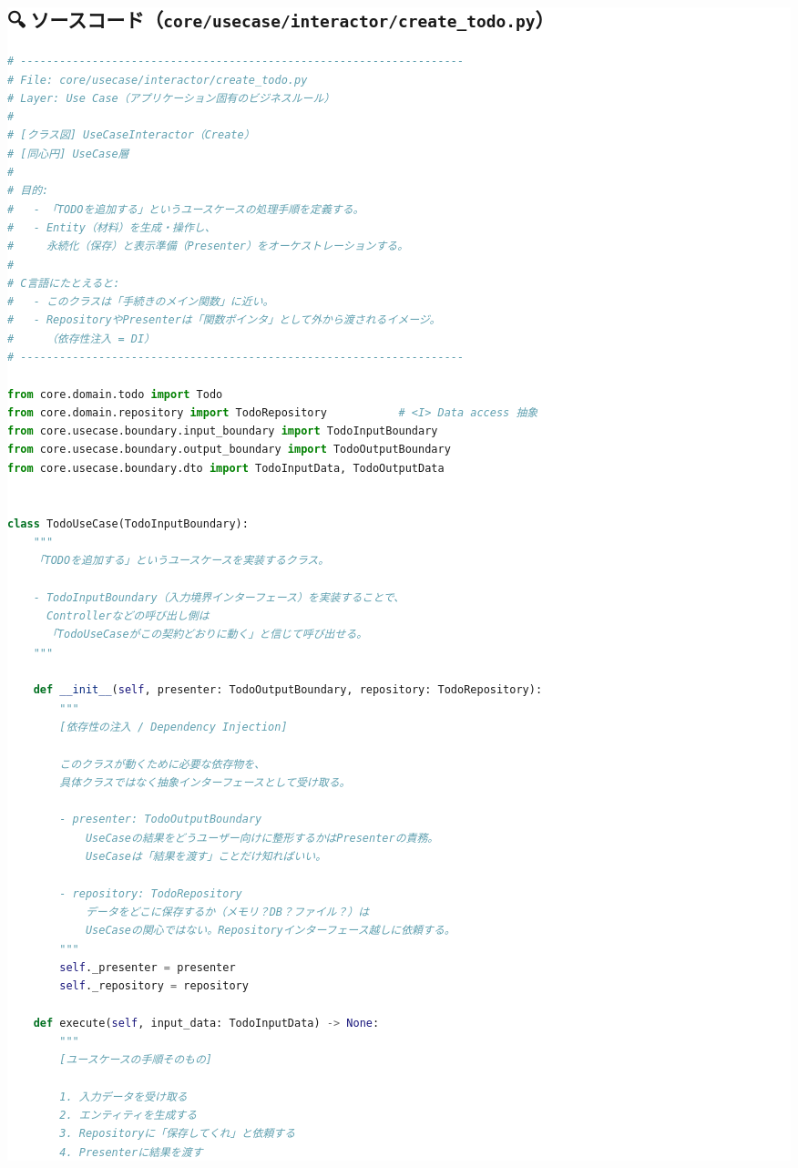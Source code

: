 ## 🔍 ソースコード（`core/usecase/interactor/create_todo.py`）

```python
# --------------------------------------------------------------------
# File: core/usecase/interactor/create_todo.py
# Layer: Use Case（アプリケーション固有のビジネスルール）
#
# [クラス図] UseCaseInteractor（Create）
# [同心円] UseCase層
#
# 目的:
#   - 「TODOを追加する」というユースケースの処理手順を定義する。
#   - Entity（材料）を生成・操作し、
#     永続化（保存）と表示準備（Presenter）をオーケストレーションする。
#
# C言語にたとえると:
#   - このクラスは「手続きのメイン関数」に近い。
#   - RepositoryやPresenterは「関数ポインタ」として外から渡されるイメージ。
#     （依存性注入 = DI）
# --------------------------------------------------------------------

from core.domain.todo import Todo
from core.domain.repository import TodoRepository           # <I> Data access 抽象
from core.usecase.boundary.input_boundary import TodoInputBoundary
from core.usecase.boundary.output_boundary import TodoOutputBoundary
from core.usecase.boundary.dto import TodoInputData, TodoOutputData


class TodoUseCase(TodoInputBoundary):
    """
    「TODOを追加する」というユースケースを実装するクラス。

    - TodoInputBoundary（入力境界インターフェース）を実装することで、
      Controllerなどの呼び出し側は
      「TodoUseCaseがこの契約どおりに動く」と信じて呼び出せる。
    """

    def __init__(self, presenter: TodoOutputBoundary, repository: TodoRepository):
        """
        [依存性の注入 / Dependency Injection]

        このクラスが動くために必要な依存物を、
        具体クラスではなく抽象インターフェースとして受け取る。

        - presenter: TodoOutputBoundary
            UseCaseの結果をどうユーザー向けに整形するかはPresenterの責務。
            UseCaseは「結果を渡す」ことだけ知ればいい。

        - repository: TodoRepository
            データをどこに保存するか（メモリ？DB？ファイル？）は
            UseCaseの関心ではない。Repositoryインターフェース越しに依頼する。
        """
        self._presenter = presenter
        self._repository = repository

    def execute(self, input_data: TodoInputData) -> None:
        """
        [ユースケースの手順そのもの]

        1. 入力データを受け取る
        2. エンティティを生成する
        3. Repositoryに「保存してくれ」と依頼する
        4. Presenterに結果を渡す
```